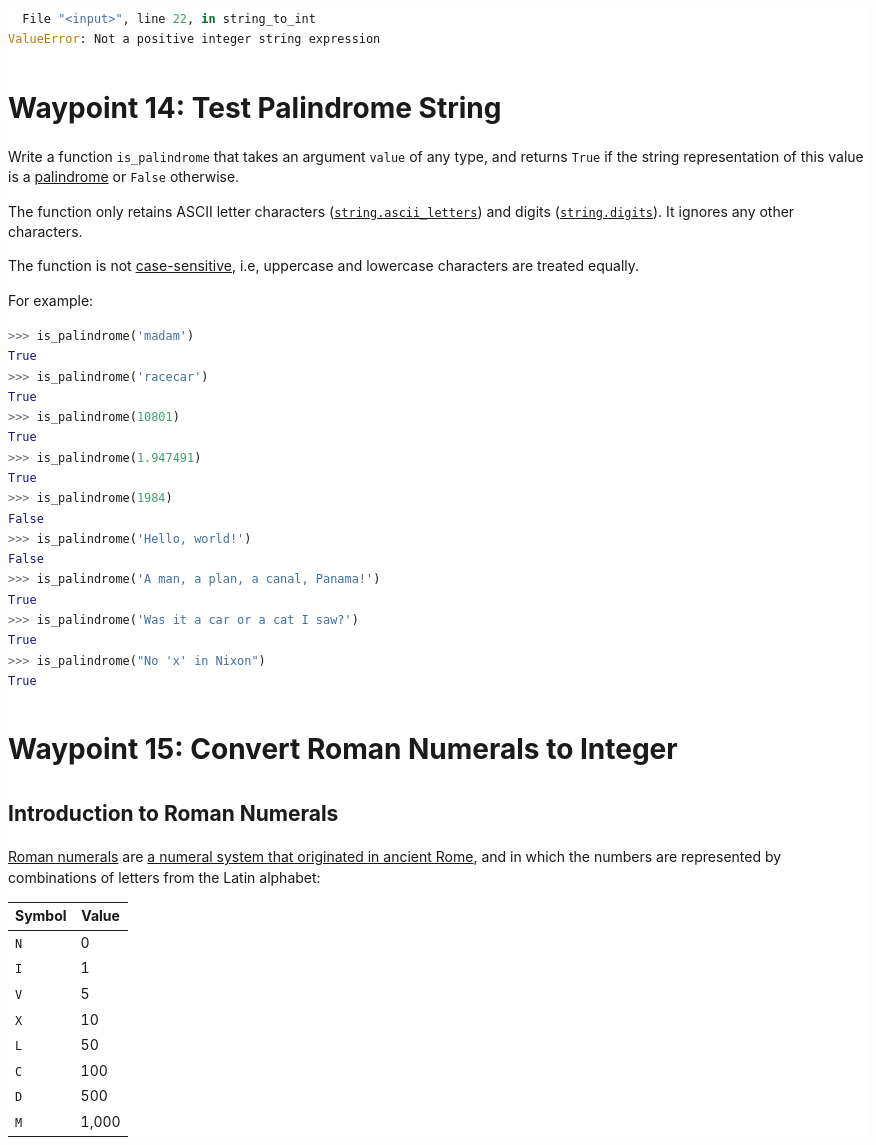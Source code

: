 ```python
  File "<input>", line 22, in string_to_int
ValueError: Not a positive integer string expression
```

# Waypoint 14: Test Palindrome String

Write a function `is_palindrome` that takes an argument `value` of any type, and returns `True` if the string representation of this value is a [palindrome](https://en.wikipedia.org/wiki/Palindrome) or `False` otherwise.

The function only retains ASCII letter characters ([`string.ascii_letters`](https://docs.python.org/3.7/library/string.html#string.ascii_letters)) and digits ([`string.digits`](https://docs.python.org/3.7/library/string.html#string.digits)). It ignores any other characters.

The function is not [case-sensitive](https://en.wikipedia.org/wiki/Case_sensitivity), i.e, uppercase and lowercase characters are treated equally.

For example:

```python
>>> is_palindrome('madam')
True
>>> is_palindrome('racecar')
True
>>> is_palindrome(10801)
True
>>> is_palindrome(1.947491)
True
>>> is_palindrome(1984)
False
>>> is_palindrome('Hello, world!')
False
>>> is_palindrome('A man, a plan, a canal, Panama!')
True
>>> is_palindrome('Was it a car or a cat I saw?')
True
>>> is_palindrome("No 'x' in Nixon")
True
```

# Waypoint 15: Convert Roman Numerals to Integer

## Introduction to Roman Numerals

[Roman numerals](https://en.wikipedia.org/wiki/Roman_numerals) are [a numeral system that originated in ancient Rome](https://www.youtube.com/watch?v=49oWYxExWKE), and in which the numbers are represented by combinations of letters from the Latin alphabet:

| Symbol | Value |
| ------ | ----- |
| `N`    | 0     |
| `I`    | 1     |
| `V`    | 5     |
| `X`    | 10    |
| `L`    | 50    |
| `C`    | 100   |
| `D`    | 500   |
| `M`    | 1,000 |